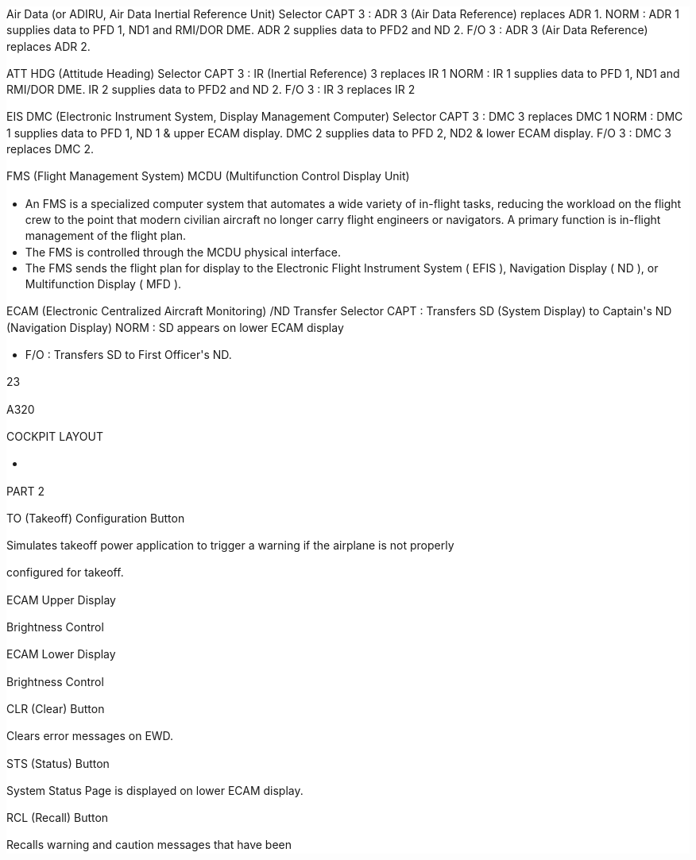 Air Data (or ADIRU, Air Data Inertial Reference Unit) Selector CAPT 3 :  ADR 3 (Air Data Reference) replaces ADR 1. NORM : ADR 1 supplies data to PFD 1, ND1 and RMI/DOR DME. ADR 2 supplies data to PFD2 and ND 2. F/O 3 : ADR 3 (Air Data Reference) replaces ADR 2.

ATT HDG (Attitude Heading) Selector CAPT 3 :  IR (Inertial Reference) 3 replaces IR 1 NORM : IR 1 supplies data to PFD 1, ND1 and RMI/DOR DME. IR 2 supplies data to PFD2 and ND 2. F/O 3 : IR 3 replaces IR 2

EIS DMC (Electronic Instrument System, Display Management Computer) Selector CAPT 3 :  DMC 3 replaces DMC 1 NORM : DMC 1 supplies data to PFD 1, ND 1 &amp; upper ECAM display. DMC 2 supplies data to PFD 2, ND2 &amp; lower ECAM display. F/O 3 : DMC 3 replaces DMC 2.

FMS (Flight Management System) MCDU (Multifunction Control Display Unit)

- An FMS is a specialized computer system that automates a wide variety of in-flight  tasks,  reducing the workload on the flight crew to the point that modern  civilian  aircraft  no  longer  carry flight  engineers or navigators.  A primary function is in-flight management of the flight plan.
- The FMS is controlled through the MCDU physical interface.
- The FMS sends the flight plan for display to the Electronic Flight Instrument System ( EFIS ), Navigation Display ( ND ), or Multifunction Display ( MFD ).

ECAM (Electronic Centralized Aircraft Monitoring) /ND Transfer Selector CAPT :  Transfers SD (System Display) to Captain's ND (Navigation Display) NORM : SD appears on lower ECAM display

- F/O : Transfers SD to First Officer's ND.

23

A320

COCKPIT LAYOUT

-

PART 2

TO (Takeoff) Configuration Button

Simulates takeoff power application to trigger a warning if the airplane is not properly

configured for takeoff.

ECAM Upper Display

Brightness Control

ECAM Lower Display

Brightness Control

CLR (Clear) Button

Clears error messages on EWD.

STS (Status) Button

System Status Page is displayed on lower ECAM display.

RCL (Recall) Button

Recalls warning and caution messages that have been
